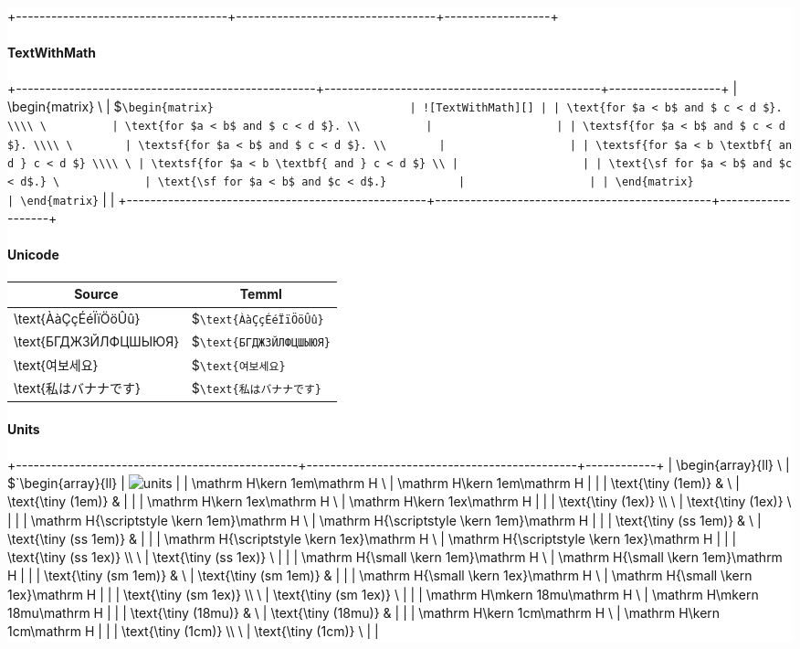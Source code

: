 +------------------------------------+----------------------------------+------------------+

[TextStacked]: images/TextStacked.svg

#### TextWithMath

+---------------------------------------------------+-----------------------------------------------+-------------------+
| \begin{matrix} \                                  | $`\begin{matrix}                              | ![TextWithMath][] |
| \text{for $a < b$ and $ c < d $}. \\\\ \          | \text{for $a < b$ and $ c < d $}. \\          |                   |
| \textsf{for $a < b$ and $ c < d $}. \\\\ \        | \textsf{for $a < b$ and $ c < d $}. \\        |                   |
| \textsf{for $a < b \textbf{ and } c < d $} \\\\ \ | \textsf{for $a < b \textbf{ and } c < d $} \\ |                   |
| \text{\sf for $a < b$ and $c < d$.} \             | \text{\sf for $a < b$ and $c < d$.}           |                   |
| \end{matrix}                                      | \end{matrix}`                                 |                   |
+---------------------------------------------------+-----------------------------------------------+-------------------+

[TextWithMath]: images/TextWithMath.svg

#### Unicode

|        Source        |     Temml               |
|----------------------|-------------------------|
| \text{ÀàÇçÉéÏïÖöÛû}  | $`\text{ÀàÇçÉéÏïÖöÛû}`  |
| \text{БГДЖЗЙЛФЦШЫЮЯ} | $`\text{БГДЖЗЙЛФЦШЫЮЯ}` |
| \text{여보세요}       | $`\text{여보세요}`      |
| \text{私はバナナです} | $`\text{私はバナナです}` |

#### Units

+------------------------------------------------+----------------------------------------------+------------+
| \begin{array}{ll} \                            | $`\begin{array}{ll}                          | ![units][] |
| \mathrm H\kern 1em\mathrm H \                  | \mathrm H\kern 1em\mathrm H                  |            |
| \text{\tiny (1em)} & \                         | \text{\tiny (1em)} &                         |            |
| \mathrm H\kern 1ex\mathrm H \                  | \mathrm H\kern 1ex\mathrm H                  |            |
| \text{\tiny (1ex)} \\\\ \                      | \text{\tiny (1ex)} \\                        |            |
| \mathrm H{\scriptstyle \kern 1em}\mathrm H \   | \mathrm H{\scriptstyle \kern 1em}\mathrm H   |            |
| \text{\tiny (ss 1em)} & \                      | \text{\tiny (ss 1em)} &                      |            |
| \mathrm H{\scriptstyle \kern 1ex}\mathrm H \   | \mathrm H{\scriptstyle \kern 1ex}\mathrm H   |            |
| \text{\tiny (ss 1ex)} \\\\ \                   | \text{\tiny (ss 1ex)} \\                     |            |
| \mathrm H{\small \kern 1em}\mathrm H \         | \mathrm H{\small \kern 1em}\mathrm H         |            |
| \text{\tiny (sm 1em)} & \                      | \text{\tiny (sm 1em)} &                      |            |
| \mathrm H{\small \kern 1ex}\mathrm H \         | \mathrm H{\small \kern 1ex}\mathrm H         |            |
| \text{\tiny (sm 1ex)} \\\\ \                   | \text{\tiny (sm 1ex)} \\                     |            |
| \mathrm H\mkern 18mu\mathrm H \                | \mathrm H\mkern 18mu\mathrm H                |            |
| \text{\tiny (18mu)} & \                        | \text{\tiny (18mu)} &                        |            |
| \mathrm H\kern 1cm\mathrm H \                  | \mathrm H\kern 1cm\mathrm H                  |            |
| \text{\tiny (1cm)} \\\\ \                      | \text{\tiny (1cm)} \\                        |            |

[AccentsText]: images/AccentsText.svg
[alignedat]: images/alignedat.svg
[Arrays]: images/Arrays.svg
[subarray]: images/subarray.svg
[BinCancellation]: images/BinCancellation.svg
[binom]: images/binom.svg
[BoldSymbol]: images/BoldSymbol.svg
[boxed]: images/boxed.svg
[DashesAndQuotes]: images/DashesAndQuotes.svg
[DelimiterSizing1]: images/DelimiterSizing1.svg
[DelimiterSizing2]: images/DelimiterSizing2.svg
[displaystyle]: images/displaystyle.svg
[ExtensibleArrows]: images/ExtensibleArrows.svg
[Fractions1]: images/Fractions1.svg
[Fractions2]: images/Fractions2.svg
[HorizontalBraces]: images/HorizontalBraces.svg
[lap]: images/lap.svg
[LeftRightMiddle]: images/LeftRightMiddle.svg
[LeftRightStyleSizing]: images/LeftRightStyleSizing.svg
[LimitControls]: images/LimitControls.svg
[MathChoice]: images/MathChoice.svg
[NestedFractions]: images/NestedFractions.svg
[not]: images/not.svg
[NullDelimiterInteraction]: images/NullDelimiterInteraction.svg
[oldfont]: images/oldfont.svg
[OperatorName]: images/OperatorName.svg
[OpLimits]: images/OpLimits.svg
[OverUnderline]: images/OverUnderline.svg
[OverUnderset]: images/OverUnderset.svg
[phantom]: images/phantom.svg
[raisebox]: images/raisebox.svg
[RelativeUnits]: images/RelativeUnits.svg
[spacing]: images/spacing.svg
[sqrt]: images/sqrt.svg
[SqrtRoot]: images/SqrtRoot.svg
[StretchyAccent]: images/StretchyAccent.svg
[StrikeThrough]: images/StrikeThrough.svg
[StrikeThroughColor]: images/StrikeThroughColor.svg
[StyleSwitching]: images/StyleSwitching.svg
[SupSubCharacterBox]: images/SupSubCharacterBox.svg
[SupSubHorizSpacing]: images/SupSubHorizSpacing.svg
[SupSubLeftAlignReset]: images/SupSubLeftAlignReset.svg
[SupSubOffsets]: images/SupSubOffsets.svg
[units]: images/units.svg
[verb]: images/verb.svg